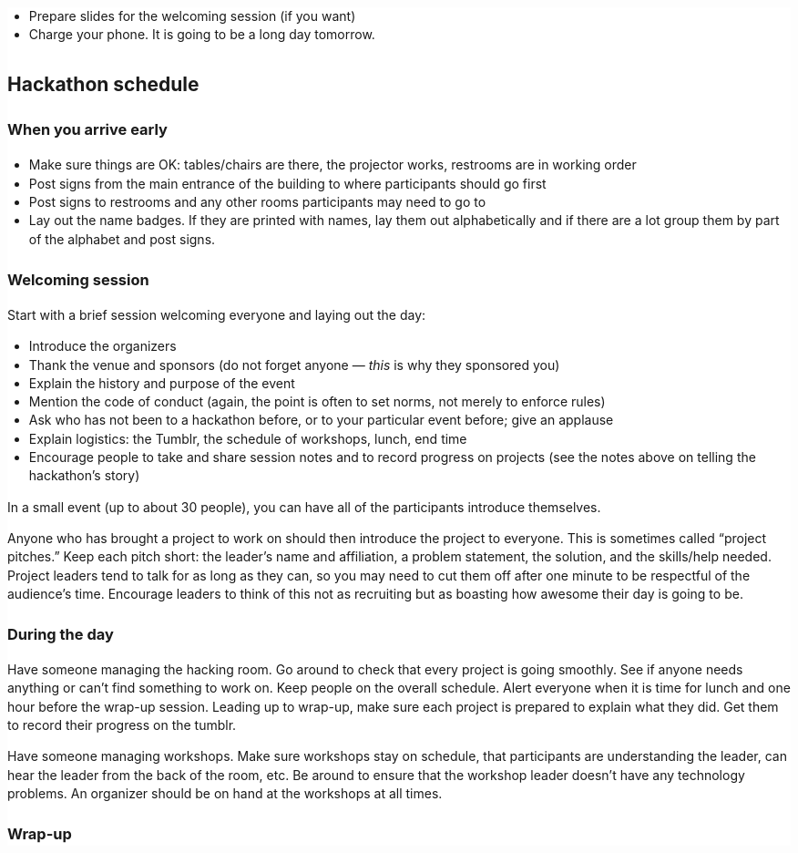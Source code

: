 *   Prepare slides for the welcoming session (if you want)
*   Charge your phone. It is going to be a long day tomorrow.

## Hackathon schedule

### When you arrive early

*   Make sure things are OK: tables/chairs are there, the projector works, restrooms are in working order
*   Post signs from the main entrance of the building to where participants should go first
*   Post signs to restrooms and any other rooms participants may need to go to
*   Lay out the name badges. If they are printed with names, lay them out alphabetically and if there are a lot group them by part of the alphabet and post signs.

### Welcoming session

Start with a brief session welcoming everyone and laying out the day:

*   Introduce the organizers
*   Thank the venue and sponsors (do not forget anyone — _this_ is why they sponsored you)
*   Explain the history and purpose of the event
*   Mention the code of conduct (again, the point is often to set norms, not merely to enforce rules)
*   Ask who has not been to a hackathon before, or to your particular event before; give an applause
*   Explain logistics: the Tumblr, the schedule of workshops, lunch, end time
*   Encourage people to take and share session notes and to record progress on projects (see the notes above on telling the hackathon’s story)

In a small event (up to about 30 people), you can have all of the participants introduce themselves.

Anyone who has brought a project to work on should then introduce the project to everyone. This is sometimes called “project pitches.” Keep each pitch short: the leader’s name and affiliation, a problem statement, the solution, and the skills/help needed. Project leaders tend to talk for as long as they can, so you may need to cut them off after one minute to be respectful of the audience’s time. Encourage leaders to think of this not as recruiting but as boasting how awesome their day is going to be.

### During the day

Have someone managing the hacking room. Go around to check that every project is going smoothly. See if anyone needs anything or can’t find something to work on. Keep people on the overall schedule. Alert everyone when it is time for lunch and one hour before the wrap-up session. Leading up to wrap-up, make sure each project is prepared to explain what they did. Get them to record their progress on the tumblr.

Have someone managing workshops. Make sure workshops stay on schedule, that participants are understanding the leader, can hear the leader from the back of the room, etc. Be around to ensure that the workshop leader doesn’t have any technology problems. An organizer should be on hand at the workshops at all times.

### Wrap-up
